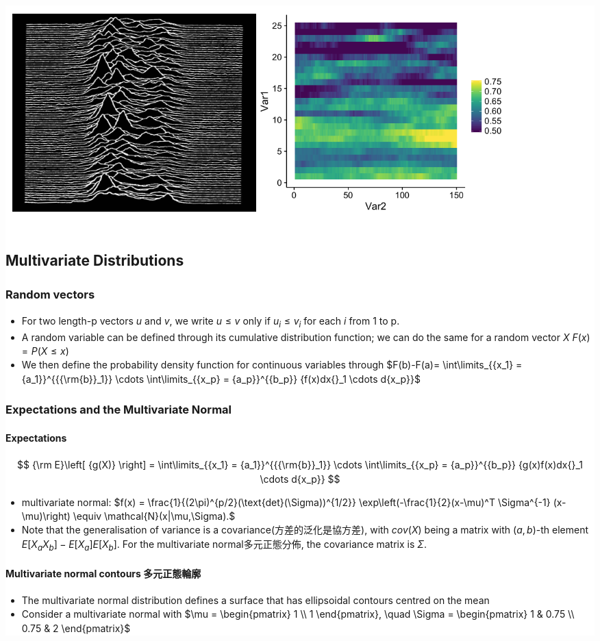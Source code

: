 ![1735963429705](image/note/1735963429705.png)


## Multivariate Distributions


### Random vectors

- For two length-p vectors $u$ and $v$, we write $u ≤ v$ only if $u_{i} ≤ v_{i}$ for each $i$ from 1 to p.
- A random variable can be defined through its cumulative distribution function; we can do the same for a random vector $X$       $F(x) = P(X ≤ x)$
- We then define the probability density function for continuous variables through  $F(b)-F(a)= \int\limits_{{x_1} = {a_1}}^{{{\rm{b}}_1}}  \cdots  \int\limits_{{x_p} = {a_p}}^{{b_p}} {f(x)dx{}_1 \cdots d{x_p}}$


### Expectations and the Multivariate Normal


#### Expectations

$$
{\rm E}\left[ {g(X)} \right] = \int\limits_{{x_1} = {a_1}}^{{{\rm{b}}_1}}  \cdots  \int\limits_{{x_p} = {a_p}}^{{b_p}} {g(x)f(x)dx{}_1 \cdots d{x_p}}
$$

- multivariate normal: $f(x) = \frac{1}{(2\pi)^{p/2}(\text{det}(\Sigma))^{1/2}} \exp\left(-\frac{1}{2}(x-\mu)^T \Sigma^{-1} (x-\mu)\right) \equiv \mathcal{N}(x|\mu,\Sigma).$
- Note that the generalisation of variance is a covariance(方差的泛化是協方差), with $cov(X)$ being a matrix with $(a, b)$-th element $E[X_{a}X_{b}] − E[X_{a}]E[X_{b}]$. For the multivariate normal多元正態分佈, the covariance matrix is $Σ$.

#### Multivariate normal contours 多元正態輪廓

- The multivariate normal distribution defines a surface that has ellipsoidal contours centred on the mean
- Consider a multivariate normal with $\mu = \begin{pmatrix} 1 \\ 1 \end{pmatrix}, \quad \Sigma = \begin{pmatrix} 1 & 0.75 \\ 0.75 & 2 \end{pmatrix}$
